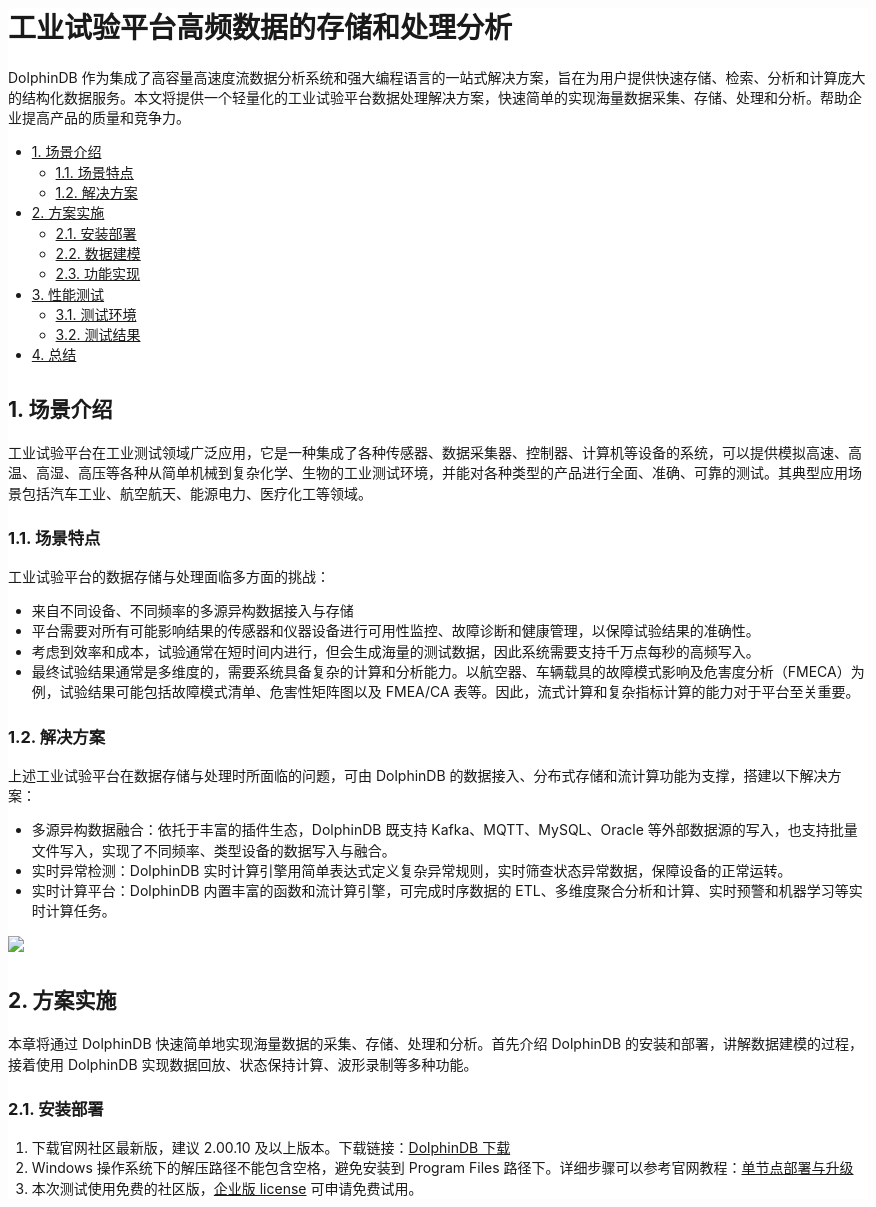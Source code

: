 # 工业试验平台高频数据的存储和处理分析

DolphinDB 作为集成了高容量高速度流数据分析系统和强大编程语言的一站式解决方案，旨在为用户提供快速存储、检索、分析和计算庞大的结构化数据服务。本文将提供一个轻量化的工业试验平台数据处理解决方案，快速简单的实现海量数据采集、存储、处理和分析。帮助企业提高产品的质量和竞争力。

- [1. 场景介绍](#1-场景介绍)
  - [1.1. 场景特点](#11-场景特点)
  - [1.2. 解决方案](#12-解决方案)
- [2. 方案实施](#2-方案实施)
  - [2.1. 安装部署](#21-安装部署)
  - [2.2. 数据建模](#22-数据建模)
  - [2.3. 功能实现](#23-功能实现)
- [3. 性能测试](#3-性能测试)
  - [3.1. 测试环境](#31-测试环境)
  - [3.2. 测试结果](#32-测试结果)
- [4. 总结](#4-总结)

## 1. 场景介绍

工业试验平台在工业测试领域广泛应用，它是一种集成了各种传感器、数据采集器、控制器、计算机等设备的系统，可以提供模拟高速、高温、高湿、高压等各种从简单机械到复杂化学、生物的工业测试环境，并能对各种类型的产品进行全面、准确、可靠的测试。其典型应用场景包括汽车工业、航空航天、能源电力、医疗化工等领域。

### 1.1. 场景特点

工业试验平台的数据存储与处理面临多方面的挑战：

- 来自不同设备、不同频率的多源异构数据接入与存储
- 平台需要对所有可能影响结果的传感器和仪器设备进行可用性监控、故障诊断和健康管理，以保障试验结果的准确性。
- 考虑到效率和成本，试验通常在短时间内进行，但会生成海量的测试数据，因此系统需要支持千万点每秒的高频写入。
- 最终试验结果通常是多维度的，需要系统具备复杂的计算和分析能力。以航空器、车辆载具的故障模式影响及危害度分析（FMECA）为例，试验结果可能包括故障模式清单、危害性矩阵图以及 FMEA/CA 表等。因此，流式计算和复杂指标计算的能力对于平台至关重要。

### 1.2. 解决方案

上述工业试验平台在数据存储与处理时所面临的问题，可由 DolphinDB 的数据接入、分布式存储和流计算功能为支撑，搭建以下解决方案：

- 多源异构数据融合：依托于丰富的插件生态，DolphinDB 既支持 Kafka、MQTT、MySQL、Oracle 等外部数据源的写入，也支持批量文件写入，实现了不同频率、类型设备的数据写入与融合。
- 实时异常检测：DolphinDB 实时计算引擎用简单表达式定义复杂异常规则，实时筛查状态异常数据，保障设备的正常运转。
- 实时计算平台：DolphinDB 内置丰富的函数和流计算引擎，可完成时序数据的 ETL、多维度聚合分析和计算、实时预警和机器学习等实时计算任务。

<img src="./images/high_freq_data_storage_and_analysis/01.png" width="600"/>

## 2. 方案实施

本章将通过 DolphinDB 快速简单地实现海量数据的采集、存储、处理和分析。首先介绍 DolphinDB 的安装和部署，讲解数据建模的过程，接着使用 DolphinDB 实现数据回放、状态保持计算、波形录制等多种功能。

### 2.1. 安装部署

1. 下载官网社区最新版，建议 2.00.10 及以上版本。下载链接：[DolphinDB 下载](https://www.dolphindb.cn/product#downloads)
2. Windows 操作系统下的解压路径不能包含空格，避免安装到 Program Files 路径下。详细步骤可以参考官网教程：[单节点部署与升级](https://docs.dolphindb.cn/zh/tutorials/standalone_server.html) 
3. 本次测试使用免费的社区版，[企业版 license](https://dolphindb.cn/product#downloads) 可申请免费试用。
